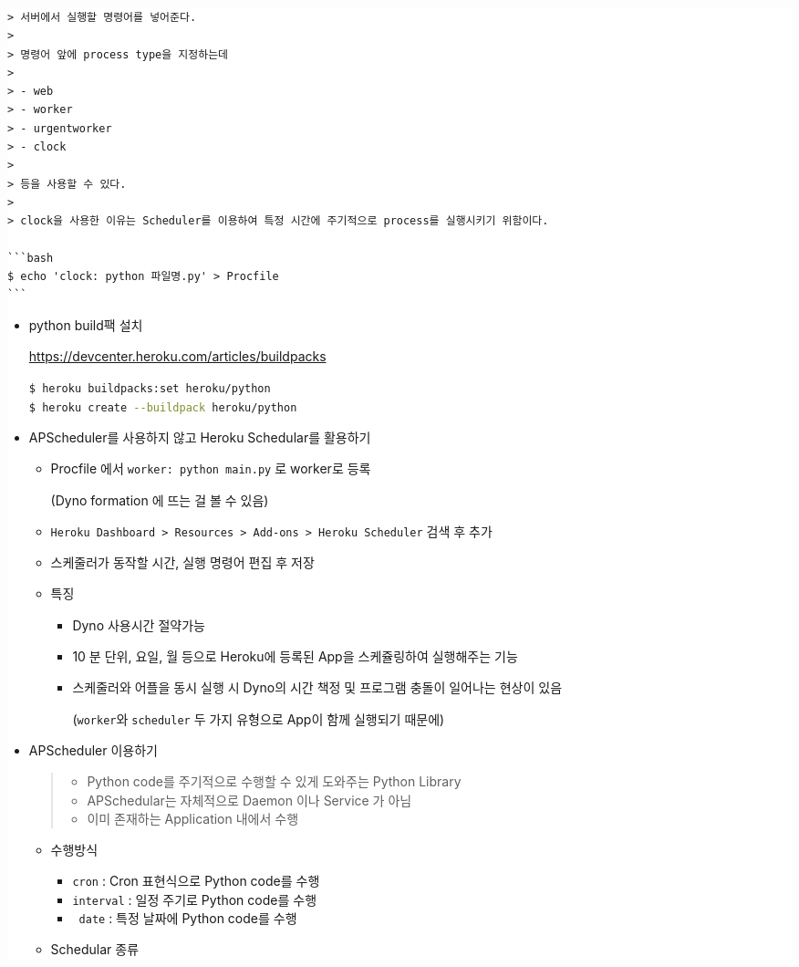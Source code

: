     > 서버에서 실행할 명령어를 넣어준다. 
    >
    > 명령어 앞에 process type을 지정하는데
    >
    > - web
    > - worker
    > - urgentworker
    > - clock
    >
    > 등을 사용할 수 있다. 
    >
    > clock을 사용한 이유는 Scheduler를 이용하여 특정 시간에 주기적으로 process를 실행시키기 위함이다.

    ```bash
    $ echo 'clock: python 파일명.py' > Procfile
    ```

- python build팩 설치

  https://devcenter.heroku.com/articles/buildpacks

  ```bash
  $ heroku buildpacks:set heroku/python
  $ heroku create --buildpack heroku/python
  ```

- APScheduler를 사용하지 않고 Heroku Schedular를 활용하기

  - Procfile 에서 `worker: python main.py` 로 worker로 등록

    (Dyno formation 에 뜨는 걸 볼 수 있음)

  - `Heroku Dashboard > Resources > Add-ons > Heroku Scheduler` 검색 후 추가

  - 스케줄러가 동작할 시간, 실행 명령어 편집 후 저장 

  - 특징

    - Dyno 사용시간 절약가능

    - 10 분 단위, 요일, 월 등으로 Heroku에 등록된 App을 스케쥴링하여 실행해주는 기능

    - 스케줄러와 어플을 동시 실행 시 Dyno의 시간 책정 및 프로그램 충돌이 일어나는 현상이 있음

      (`worker`와 `scheduler` 두 가지 유형으로 App이 함께 실행되기 때문에)

- APScheduler 이용하기

  > - Python code를 주기적으로 수행할 수 있게 도와주는 Python Library
  > - APSchedular는 자체적으로 Daemon 이나 Service 가 아님
  > - 이미 존재하는 Application 내에서 수행

  - 수행방식

    - `cron` : Cron 표현식으로 Python code를 수행
    - `interval` : 일정 주기로 Python code를 수행
    - ` date` : 특정 날짜에 Python code를 수행

  - Schedular 종류

